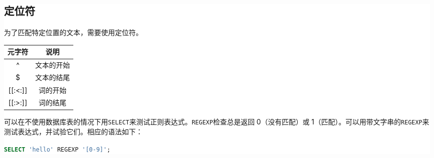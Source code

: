 ## 定位符
为了匹配特定位置的文本，需要使用定位符。

| 元字符 | 说明 |
| :--: | :--: |
| ^ | 文本的开始 |
| $ | 文本的结尾 |
| [[:<:]] | 词的开始 |
| [[:>:]] | 词的结尾 |

可以在不使用数据库表的情况下用`SELECT`来测试正则表达式。`REGEXP`检查总是返回 0（没有匹配）或 1（匹配）。可以用带文字串的`REGEXP`来测试表达式，并试验它们。相应的语法如下：
```sql
SELECT 'hello' REGEXP '[0-9]';
```
